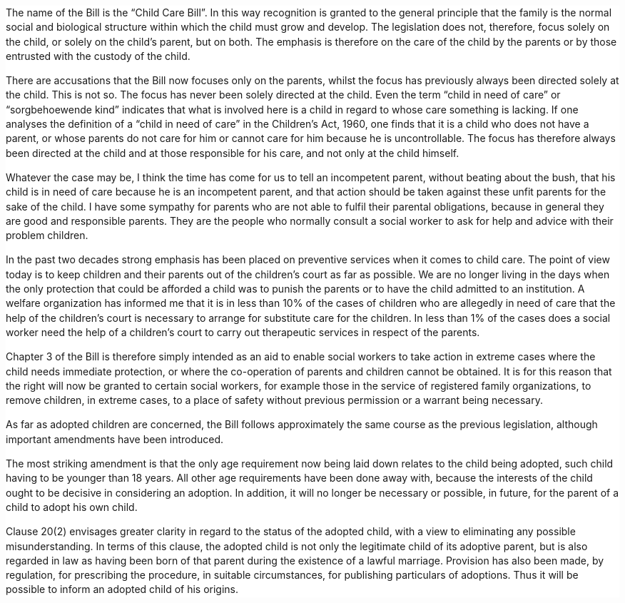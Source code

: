 <p>The name of the Bill is the &#x201C;Child Care Bill&#x201D;. In this way recognition is granted to the general principle that the family is the normal social and biological structure within which the child must grow and develop. The legislation does not, therefore, focus solely on the child, or solely on the child&#x2019;s parent, but on both. The emphasis is therefore on the care of the child by the parents or by those entrusted with the custody of the child.</p>

<p>There are accusations that the Bill now focuses only on the parents, whilst the focus has previously always been directed solely at <span class="col_6561-6562" refersTo="page_1565"/>the child. This is not so. The focus has never been solely directed at the child. Even the term &#x201C;child in need of care&#x201D; or &#x201C;sorgbehoewende kind&#x201D; indicates that what is involved here is a child in regard to whose care something is lacking. If one analyses the definition of a &#x201C;child in need of care&#x201D; in the Children&#x2019;s Act, 1960, one finds that it is a child who does not have a parent, or whose parents do not care for him or cannot care for him because he is uncontrollable. The focus has therefore always been directed at the child and at those responsible for his care, and not only at the child himself.</p>

<p>Whatever the case may be, I think the time has come for us to tell an incompetent parent, without beating about the bush, that his child is in need of care because he is an incompetent parent, and that action should be taken against these unfit parents for the sake of the child. I have some sympathy for parents who are not able to fulfil their parental obligations, because in general they are good and responsible parents. They are the people who normally consult a social worker to ask for help and advice with their problem children.</p>

<p>In the past two decades strong emphasis has been placed on preventive services when it comes to child care. The point of view today is to keep children and their parents out of the children&#x2019;s court as far as possible. We are no longer living in the days when the only protection that could be afforded a child was to punish the parents or to have the child admitted to an institution. A welfare organization has informed me that it is in less than 10% of the cases of children who are allegedly in need of care that the help of the children&#x2019;s court is necessary to arrange for substitute care for the children. In less than 1% of the cases does a social worker need the help of a children&#x2019;s court to carry out therapeutic services in respect of the parents.</p>

<p>Chapter 3 of the Bill is therefore simply intended as an aid to enable social workers to take action in extreme cases where the child needs immediate protection, or where the co-operation of parents and children cannot be obtained. It is for this reason that the right will now be granted to certain social workers, for example those in the service of registered family organizations, to remove children, in extreme cases, to a place of safety without previous permission or a warrant being necessary.</p>

<p>As far as adopted children are concerned, the Bill follows approximately the same course as the previous legislation, although important amendments have been introduced.</p>

<p>The most striking amendment is that the only age requirement now being laid down relates to the child being adopted, such child having to be younger than 18 years. All other age requirements have been done away with, because the interests of the child ought to be decisive in considering an adoption. In addition, it will no longer be necessary or possible, in future, for the parent of a child to adopt his own child.</p>

<p>Clause 20(2) envisages greater clarity in regard to the status of the adopted child, with a view to eliminating any possible misunderstanding. In terms of this clause, the adopted child is not only the legitimate child of its adoptive parent, but is also regarded in law as having been born of that parent during the existence of a lawful marriage. Provision has also been made, by regulation, for prescribing the procedure, in suitable circumstances, for publishing particulars of adoptions. Thus it will be possible to inform an adopted child of his origins.</p>
